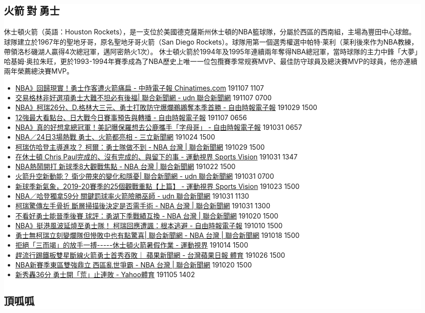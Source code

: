 ## 火箭 對 勇士

休士頓火箭（英語：Houston Rockets），是一支位於美國德克薩斯州休士頓的NBA籃球隊，分屬於西區的西南組，主場為豐田中心球館。
球隊建立於1967年的聖地牙哥，原名聖地牙哥火箭（San Diego Rockets）。球隊用第一個選秀權選中帕特·莱利（莱利後來作为NBA教練，帶領洛杉磯湖人贏得4次總冠軍，邁阿密熱火1次）。
休士頓火箭於1994年及1995年連續兩年奪得NBA總冠軍，當時球隊的主力中鋒「大夢」哈基姆·奥拉朱旺，更於1993-1994年賽季成為了NBA歷史上唯一一位包攬賽季常规赛MVP、最佳防守球員及總決賽MVP的球員，他亦連續兩年榮薦總決賽MVP。
- [NBA》回歸現實！勇士作客遭火箭痛扁 - 中時電子報 Chinatimes.com](https://www.chinatimes.com/realtimenews/20191107001934-260403 "NBA》回歸現實！勇士作客遭火箭痛扁 - 中時電子報 Chinatimes.com") 191107 1107
- [交易格林非好選項勇士大難不坦必有後福| 聯合新聞網 - udn 聯合新聞網](https://udn.com/news/story/7002/4148952 "交易格林非好選項勇士大難不坦必有後福| 聯合新聞網 - udn 聯合新聞網") 191107 0700
- [NBA》柯瑞26分、D.格林大三元、勇士打敗防守爆爛鵜鶘奪本季首勝 - 自由時報電子報](https://sports.ltn.com.tw/news/breakingnews/2960472 "NBA》柯瑞26分、D.格林大三元、勇士打敗防守爆爛鵜鶘奪本季首勝 - 自由時報電子報") 191029 1500
- [12強最大看點台、日大戰今日賽事預告與轉播 - 自由時報電子報](https://sports.ltn.com.tw/news/breakingnews/2969380 "12強最大看點台、日大戰今日賽事預告與轉播 - 自由時報電子報") 191107 0656
- [NBA》真的好想拿總冠軍！美記曝保羅想去公鹿攜手「字母哥」 - 自由時報電子報](https://sports.ltn.com.tw/news/breakingnews/2962473 "NBA》真的好想拿總冠軍！美記曝保羅想去公鹿攜手「字母哥」 - 自由時報電子報") 191031 0657
- [NBA／24日3場熱戰 勇士、火箭都亮相 - 三立新聞網](https://www.setn.com/News.aspx?NewsID=624027 "NBA／24日3場熱戰 勇士、火箭都亮相 - 三立新聞網") 191024 1500
- [柯瑞仿哈登主導進攻？ 柯爾：勇士隊做不到 - NBA 台灣 | 聯合新聞網](https://nba.udn.com/nba/story/6780/4132584 "柯瑞仿哈登主導進攻？ 柯爾：勇士隊做不到 - NBA 台灣 | 聯合新聞網") 191029 1500
- [在休士頓 Chris Paul完成的、沒有完成的、與留下的事 - 運動視界 Sports Vision](https://www.sportsv.net/articles/68665 "在休士頓 Chris Paul完成的、沒有完成的、與留下的事 - 運動視界 Sports Vision") 191031 1347
- [NBA熱鬧開打 新球季8大觀戰焦點 - NBA 台灣 | 聯合新聞網](https://nba.udn.com/nba/story/6780/4118790 "NBA熱鬧開打 新球季8大觀戰焦點 - NBA 台灣 | 聯合新聞網") 191022 1500
- [火箭升空新動能？ 衛少帶來的變化和隱憂| 聯合新聞網 - udn 聯合新聞網](https://udn.com/news/story/7002/4134137 "火箭升空新動能？ 衛少帶來的變化和隱憂| 聯合新聞網 - udn 聯合新聞網") 191031 0700
- [新球季新氣象，2019-20賽季的25個觀戰重點【上篇】 - 運動視界 Sports Vision](https://www.sportsv.net/articles/68476 "新球季新氣象，2019-20賽季的25個觀戰重點【上篇】 - 運動視界 Sports Vision") 191023 1500
- [NBA／哈登獨拿59分 關鍵罰球率火箭險勝巫師 - udn 聯合新聞網](https://udn.com/news/story/7002/4136199 "NBA／哈登獨拿59分 關鍵罰球率火箭險勝巫師 - udn 聯合新聞網") 191031 1130
- [柯瑞驚傳左手骨折 斷層掃描後決定是否需手術 - NBA 台灣 | 聯合新聞網](https://nba.udn.com/nba/story/6780/4136488 "柯瑞驚傳左手骨折 斷層掃描後決定是否需手術 - NBA 台灣 | 聯合新聞網") 191031 1300
- [不看好勇士能晉季後賽 球評：勇湖下季戰績互換 - NBA 台灣 | 聯合新聞網](https://nba.udn.com/nba/story/6780/4114939 "不看好勇士能晉季後賽 球評：勇湖下季戰績互換 - NBA 台灣 | 聯合新聞網") 191020 1500
- [NBA》挺港風波延燒至勇士隊！ 柯瑞回應遭諷：根本逃避 - 自由時報電子報](https://sports.ltn.com.tw/news/breakingnews/2942197 "NBA》挺港風波延燒至勇士隊！ 柯瑞回應遭諷：根本逃避 - 自由時報電子報") 191010 1500
- [勇士無柯瑞立刻變爛隊但慘敗中也有點驚喜| 聯合新聞網 - NBA 台灣 | 聯合新聞網](https://udn.com/news/story/7002/4111080 "勇士無柯瑞立刻變爛隊但慘敗中也有點驚喜| 聯合新聞網 - NBA 台灣 | 聯合新聞網") 191018 1500
- [拒絕「三而竭」的放手一搏-----休士頓火箭暑假作業 - 運動視界](https://www.sportsv.net/articles/67194 "拒絕「三而竭」的放手一搏-----休士頓火箭暑假作業 - 運動視界") 191014 1500
- [趕流行踢鐵板雙星斷線火箭勇士首秀吞敗｜ 蘋果新聞網 - 台灣蘋果日報 體育](https://tw.appledaily.com/sports/20191025/77KJCPTCQXVQLJKDVLY4FA3VB4/ "趕流行踢鐵板雙星斷線火箭勇士首秀吞敗｜ 蘋果新聞網 - 台灣蘋果日報 體育") 191026 1500
- [NBA新賽季東區雙強鼎立 西區亂世爭霸 - NBA 台灣 | 聯合新聞網](https://nba.udn.com/nba/story/6780/4115229 "NBA新賽季東區雙強鼎立 西區亂世爭霸 - NBA 台灣 | 聯合新聞網") 191020 1500
- [新秀轟36分 勇士開「荒」止連敗 - Yahoo體育](https://hk.sports.yahoo.com/news/%E6%96%B0%E7%A7%80%E8%BD%9F36%E5%88%86-%E5%8B%87%E5%A3%AB%E9%96%8B-%E8%8D%92-%E6%AD%A2%E9%80%A3%E6%95%97-060237230--spt.html "新秀轟36分 勇士開「荒」止連敗 - Yahoo體育") 191105 1402

## 頂呱呱
